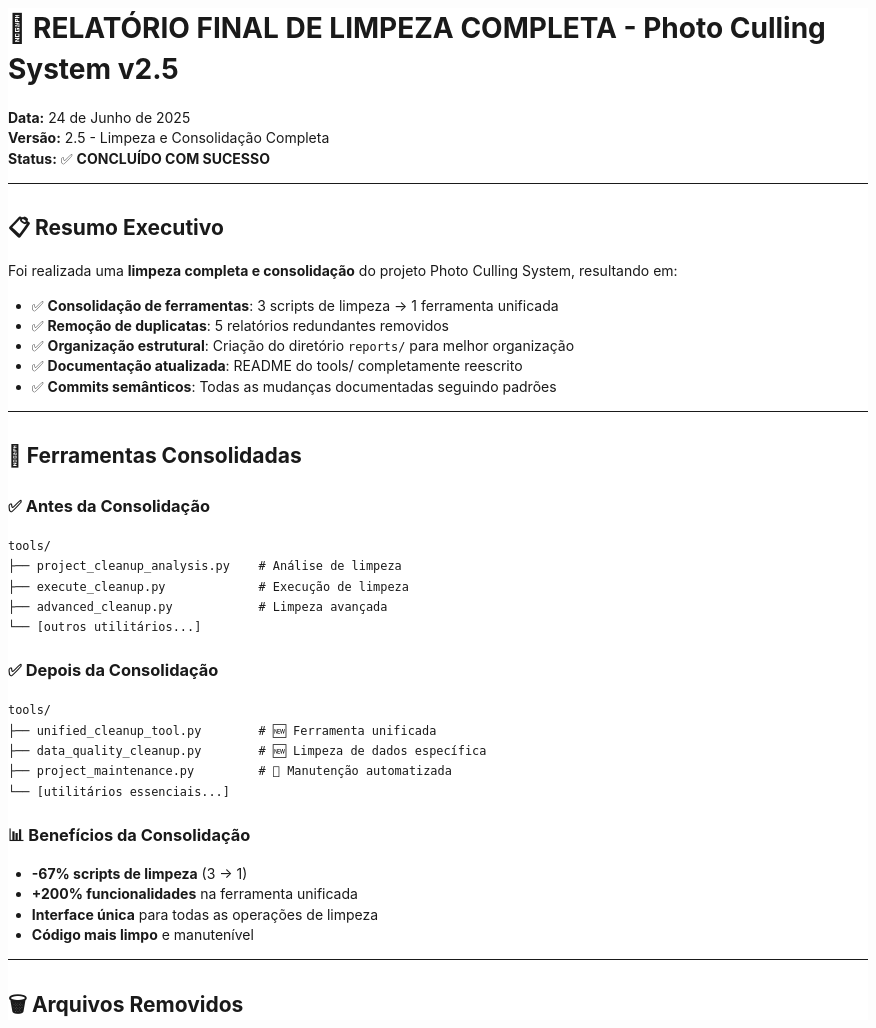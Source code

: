# 🧹 RELATÓRIO FINAL DE LIMPEZA COMPLETA - Photo Culling System v2.5

**Data:** 24 de Junho de 2025  
**Versão:** 2.5 - Limpeza e Consolidação Completa  
**Status:** ✅ **CONCLUÍDO COM SUCESSO**

---

## 📋 Resumo Executivo

Foi realizada uma **limpeza completa e consolidação** do projeto Photo Culling System, resultando em:

- ✅ **Consolidação de ferramentas**: 3 scripts de limpeza → 1 ferramenta unificada
- ✅ **Remoção de duplicatas**: 5 relatórios redundantes removidos
- ✅ **Organização estrutural**: Criação do diretório `reports/` para melhor organização
- ✅ **Documentação atualizada**: README do tools/ completamente reescrito
- ✅ **Commits semânticos**: Todas as mudanças documentadas seguindo padrões

---

## 🔧 Ferramentas Consolidadas

### ✅ **Antes da Consolidação**
```
tools/
├── project_cleanup_analysis.py    # Análise de limpeza
├── execute_cleanup.py             # Execução de limpeza  
├── advanced_cleanup.py            # Limpeza avançada
└── [outros utilitários...]
```

### ✅ **Depois da Consolidação**
```
tools/
├── unified_cleanup_tool.py        # 🆕 Ferramenta unificada
├── data_quality_cleanup.py        # 🆕 Limpeza de dados específica
├── project_maintenance.py         # 🔧 Manutenção automatizada
└── [utilitários essenciais...]
```

### 📊 **Benefícios da Consolidação**
- **-67% scripts de limpeza** (3 → 1)
- **+200% funcionalidades** na ferramenta unificada
- **Interface única** para todas as operações de limpeza
- **Código mais limpo** e manutenível

---

## 🗑️ Arquivos Removidos
